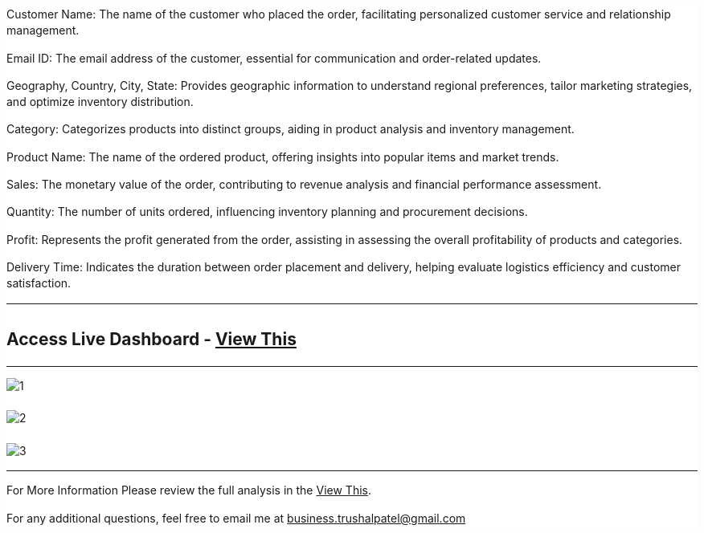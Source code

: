 Customer Name: The name of the customer who placed the order, facilitating personalized customer service and relationship management.

Email ID: The email address of the customer, essential for communication and order-related updates.

Geography, Country, City, State: Provides geographic information to understand regional preferences, tailor marketing strategies, and optimize inventory distribution.

Category: Categorizes products into distinct groups, aiding in product analysis and inventory management.

Product Name: The name of the ordered product, offering insights into popular items and market trends.

Sales: The monetary value of the order, contributing to revenue analysis and financial performance assessment.

Quantity: The number of units ordered, influencing inventory planning and procurement decisions.

Profit: Represents the profit generated from the order, assisting in assessing the overall profitability of products and categories.

Delivery Time: Indicates the duration between order placement and delivery, helping evaluate logistics efficiency and customer satisfaction.


-------
## Access Live Dashboard - [View This](https://app.powerbi.com/view?r=eyJrIjoiYmYxNDM2NjQtODA0Zi00Nzg4LWI5ODktNGY3MzhmYTM3ODE4IiwidCI6ImMzYTFlMjAyLWJiOWYtNDBhNy1iY2U1LTViZmYxZGEzMzJiYSJ9&embedImagePlaceholder=true)
-------

<img width="1064" alt="1" src="https://github.com/TrushalPatel0/Amazon-Dataset/assets/144200919/a0113167-8be2-42da-8667-f36a8945e265">
<br /><br/>
<img width="1062" alt="2" src="https://github.com/TrushalPatel0/Amazon-Dataset/assets/144200919/74059ca4-3bd7-4d8b-bf4d-89c1d1b8bdc1">
<br /><br/>
<img width="1061" alt="3" src="https://github.com/TrushalPatel0/Amazon-Dataset/assets/144200919/e9c8b4aa-e032-464f-9ded-0272e744a5a0">


-------------
For More Information
Please review the full analysis in the [View This](https://app.powerbi.com/view?r=eyJrIjoiYmYxNDM2NjQtODA0Zi00Nzg4LWI5ODktNGY3MzhmYTM3ODE4IiwidCI6ImMzYTFlMjAyLWJiOWYtNDBhNy1iY2U1LTViZmYxZGEzMzJiYSJ9&embedImagePlaceholder=true).

For any additional questions, feel free to email me at [business.trushalpatel@gmail.com](mailto:business.trushalpatel@gmail.com)


